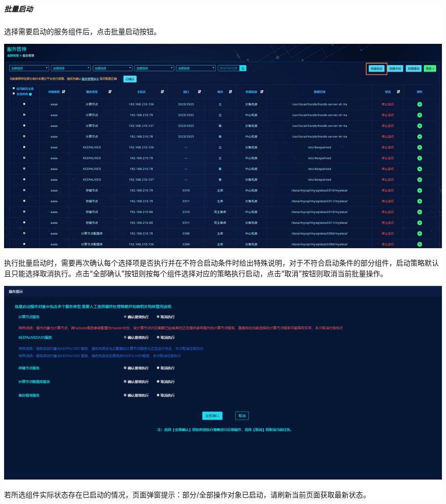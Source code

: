 ##### 批量启动

选择需要启动的服务组件后，点击批量启动按钮。

![](assets/hotdb-management/image36-18.png)

执行批量启动时，需要再次确认每个选择项是否执行并在不符合启动条件时给出特殊说明，对于不符合启动条件的部分组件，启动策略默认且只能选择取消执行。点击“全部确认”按钮则按每个组件选择对应的策略执行启动，点击“取消”按钮则取消当前批量操作。

![](assets/hotdb-management/image36-19.png)

若所选组件实际状态存在已启动的情况，页面弹窗提示：部分/全部操作对象已启动，请刷新当前页面获取最新状态。
